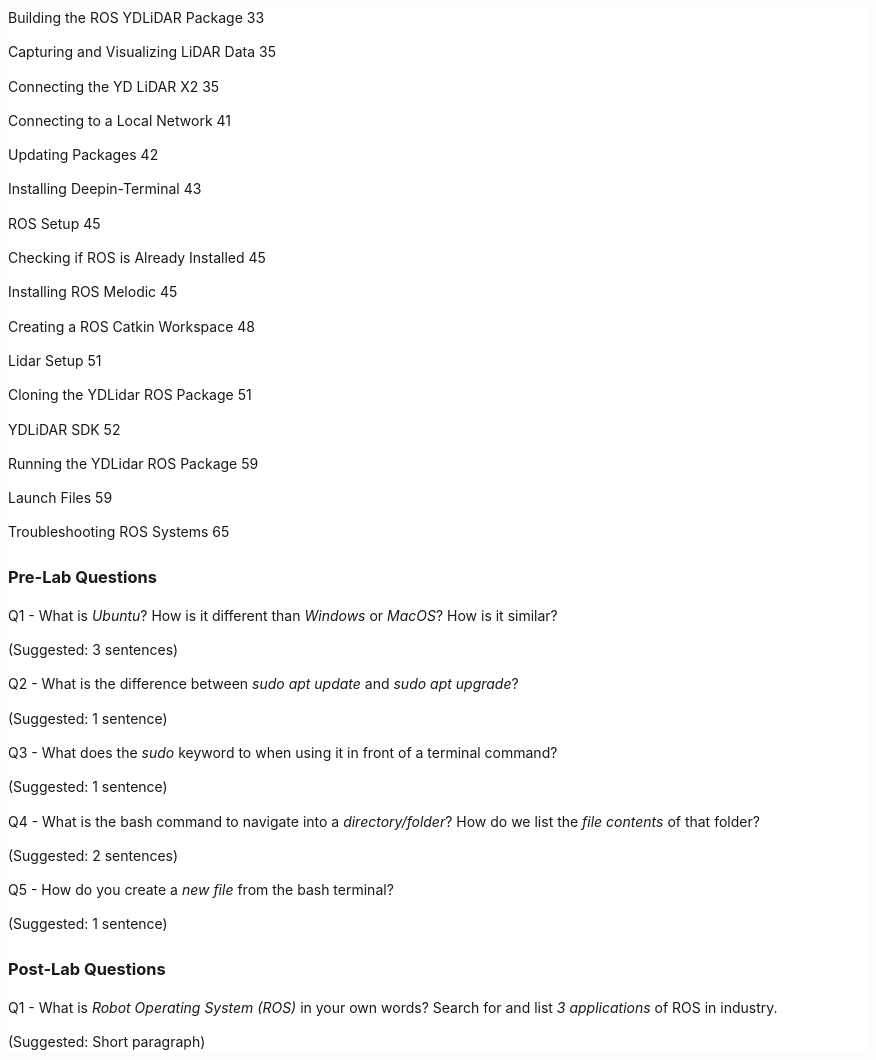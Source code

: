 Building the ROS YDLiDAR Package 33

Capturing and Visualizing LiDAR Data 35

Connecting the YD LiDAR X2 35

Connecting to a Local Network 41

Updating Packages 42

Installing Deepin-Terminal 43

ROS Setup 45

Checking if ROS is Already Installed 45

Installing ROS Melodic 45

Creating a ROS Catkin Workspace 48

Lidar Setup 51

Cloning the YDLidar ROS Package 51

YDLiDAR SDK 52

Running the YDLidar ROS Package 59

Launch Files 59

Troubleshooting ROS Systems 65

### Pre-Lab Questions <a href="#_toc126778794" id="_toc126778794"></a>

Q1 - What is _Ubuntu_? How is it different than _Windows_ or _MacOS_? How is it similar?

(Suggested: 3 sentences)

Q2 - What is the difference between _sudo apt update_ and _sudo apt upgrade_?

(Suggested: 1 sentence)

Q3 - What does the _sudo_ keyword to when using it in front of a terminal command?

(Suggested: 1 sentence)

Q4 - What is the bash command to navigate into a _directory/folder_? How do we list the _file contents_ of that folder?

(Suggested: 2 sentences)

Q5 - How do you create a _new file_ from the bash terminal?

(Suggested: 1 sentence)

### Post-Lab Questions <a href="#_toc126778795" id="_toc126778795"></a>

Q1 - What is _Robot Operating System (ROS)_ in your own words? Search for and list _3 applications_ of ROS in industry.

(Suggested: Short paragraph)
